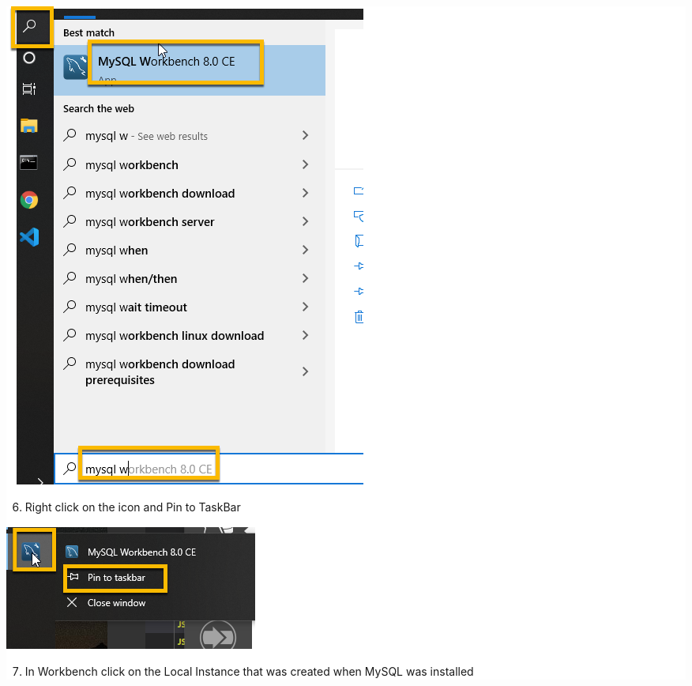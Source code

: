 ![Node-open-mysql-workbench](images/fr0102-20_Node-open-mysql-workbench.png "Node-open-mysql-workbench")

6. Right click on the icon and Pin to TaskBar

![Node-pin-workbench-to-taskbar](images/fr0102-20_Node-pin-workbench-to-taskbar.png "Node-pin-workbench-to-taskbar")

7. In Workbench click on the Local Instance that was created when MySQL was installed
